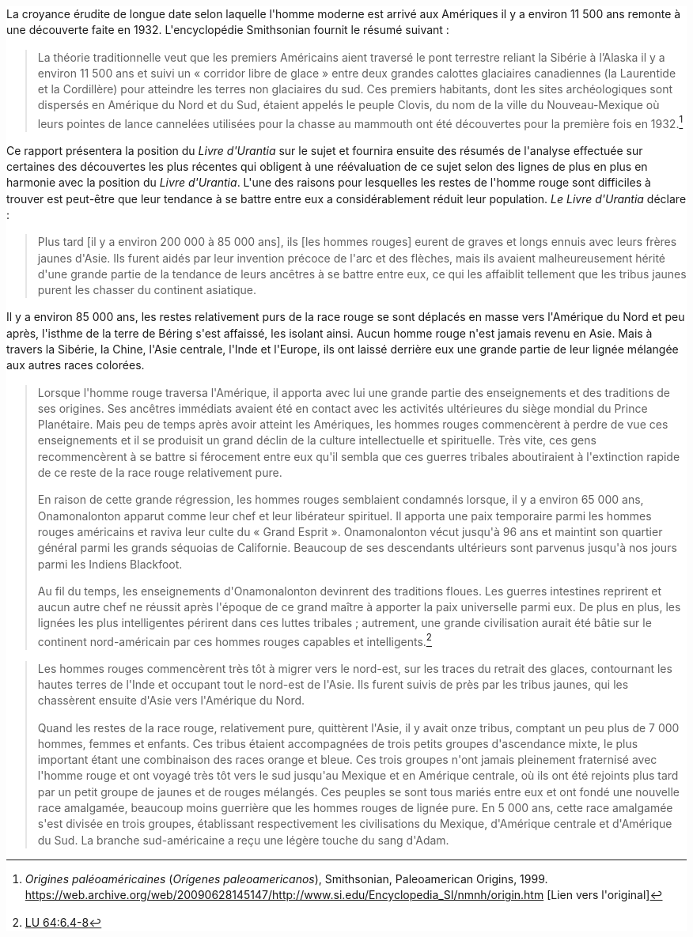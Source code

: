 La croyance érudite de longue date selon laquelle l'homme moderne est arrivé aux Amériques il y a environ 11 500 ans remonte à une découverte faite en 1932. L'encyclopédie Smithsonian fournit le résumé suivant :

> La théorie traditionnelle veut que les premiers Américains aient traversé le pont terrestre reliant la Sibérie à l’Alaska il y a environ 11 500 ans et suivi un « corridor libre de glace » entre deux grandes calottes glaciaires canadiennes (la Laurentide et la Cordillère) pour atteindre les terres non glaciaires du sud. Ces premiers habitants, dont les sites archéologiques sont dispersés en Amérique du Nord et du Sud, étaient appelés le peuple Clovis, du nom de la ville du Nouveau-Mexique où leurs pointes de lance cannelées utilisées pour la chasse au mammouth ont été découvertes pour la première fois en 1932.[^5]

Ce rapport présentera la position du *Livre d'Urantia* sur le sujet et fournira ensuite des résumés de l'analyse effectuée sur certaines des découvertes les plus récentes qui obligent à une réévaluation de ce sujet selon des lignes de plus en plus en harmonie avec la position du *Livre d'Urantia*. L'une des raisons pour lesquelles les restes de l'homme rouge sont difficiles à trouver est peut-être que leur tendance à se battre entre eux a considérablement réduit leur population. *Le Livre d'Urantia* déclare :

> Plus tard [il y a environ 200 000 à 85 000 ans], ils [les hommes rouges] eurent de graves et longs ennuis avec leurs frères jaunes d'Asie. Ils furent aidés par leur invention précoce de l'arc et des flèches, mais ils avaient malheureusement hérité d'une grande partie de la tendance de leurs ancêtres à se battre entre eux, ce qui les affaiblit tellement que les tribus jaunes purent les chasser du continent asiatique.
> 
Il y a environ 85 000 ans, les restes relativement purs de la race rouge se sont déplacés en masse vers l'Amérique du Nord et peu après, l'isthme de la terre de Béring s'est affaissé, les isolant ainsi. Aucun homme rouge n'est jamais revenu en Asie. Mais à travers la Sibérie, la Chine, l'Asie centrale, l'Inde et l'Europe, ils ont laissé derrière eux une grande partie de leur lignée mélangée aux autres races colorées.
> 
>Lorsque l'homme rouge traversa l'Amérique, il apporta avec lui une grande partie des enseignements et des traditions de ses origines. Ses ancêtres immédiats avaient été en contact avec les activités ultérieures du siège mondial du Prince Planétaire. Mais peu de temps après avoir atteint les Amériques, les hommes rouges commencèrent à perdre de vue ces enseignements et il se produisit un grand déclin de la culture intellectuelle et spirituelle. Très vite, ces gens recommencèrent à se battre si férocement entre eux qu'il sembla que ces guerres tribales aboutiraient à l'extinction rapide de ce reste de la race rouge relativement pure.
> 
> En raison de cette grande régression, les hommes rouges semblaient condamnés lorsque, il y a environ 65 000 ans, Onamonalonton apparut comme leur chef et leur libérateur spirituel. Il apporta une paix temporaire parmi les hommes rouges américains et raviva leur culte du « Grand Esprit ». Onamonalonton vécut jusqu'à 96 ans et maintint son quartier général parmi les grands séquoias de Californie. Beaucoup de ses descendants ultérieurs sont parvenus jusqu'à nos jours parmi les Indiens Blackfoot.
> 
> Au fil du temps, les enseignements d'Onamonalonton devinrent des traditions floues. Les guerres intestines reprirent et aucun autre chef ne réussit après l'époque de ce grand maître à apporter la paix universelle parmi eux. De plus en plus, les lignées les plus intelligentes périrent dans ces luttes tribales ; autrement, une grande civilisation aurait été bâtie sur le continent nord-américain par ces hommes rouges capables et intelligents.[^6]

> Les hommes rouges commencèrent très tôt à migrer vers le nord-est, sur les traces du retrait des glaces, contournant les hautes terres de l'Inde et occupant tout le nord-est de l'Asie. Ils furent suivis de près par les tribus jaunes, qui les chassèrent ensuite d'Asie vers l'Amérique du Nord.
> 
> Quand les restes de la race rouge, relativement pure, quittèrent l'Asie, il y avait onze tribus, comptant un peu plus de 7 000 hommes, femmes et enfants. Ces tribus étaient accompagnées de trois petits groupes d'ascendance mixte, le plus important étant une combinaison des races orange et bleue. Ces trois groupes n'ont jamais pleinement fraternisé avec l'homme rouge et ont voyagé très tôt vers le sud jusqu'au Mexique et en Amérique centrale, où ils ont été rejoints plus tard par un petit groupe de jaunes et de rouges mélangés. Ces peuples se sont tous mariés entre eux et ont fondé une nouvelle race amalgamée, beaucoup moins guerrière que les hommes rouges de lignée pure. En 5 000 ans, cette race amalgamée s'est divisée en trois groupes, établissant respectivement les civilisations du Mexique, d'Amérique centrale et d'Amérique du Sud. La branche sud-américaine a reçu une légère touche du sang d'Adam.

[^1]: [LU 64:6.5](/fr/The_Urantia_Book/64#p6_5)
[^3]: http://www.answers.com/topic/native-american
[^4]: http://en.wikipedia.org/wiki/Indigenous_peoples_of_the_Americas
[^5]: *Origines paléoaméricaines* (*Orígenes paleoamericanos*), Smithsonian, Paleoamerican Origins, 1999. https://web.archive.org/web/20090628145147/http://www.si.edu/Encyclopedia_SI/nmnh/origin.htm [Lien vers l'original]
[^6]: [LU 64:6.4-8](/fr/The_Urantia_Book/64#p6_4)
[^7]: [LU 64:7.4,5,7](/fr/The_Urantia_Book/64#p7_4)
[^8]: [LU 64:7.17-19](/fr/The_Urantia_Book/64#p7_17)
[^9]: [LU 78:5.7](/fr/The_Urantia_Book/78#p5_7)
[^10]: *Une découverte pourrait réécrire la préhistoire des Amériques*, par Curt Suplee, Washington Post, 11 février 1997. Article sur le site de Monte Verde, au Chili, vieux de 33 000 ans. http://www.washingtonpost.com/wp-srv/inatl/americas/feb/17/artifact.htm
[^11]: *De nouvelles preuves placent l'homme en Amérique du Nord il y a 50 000 ans*, 18 novembre 2004, Université de Caroline du Sud. http://www.sciencedaily.com/releases/2004/11/041118104010.htm
[^13]: *Pedra Furada, Brésil : Paléoindiens, peintures et paradoxes*, mars 2002, un entretien avec les docteurs Niède Guidon, Anne-Marie Pessis†, Fabio Parenti, Claude Guérin, Evelyne Peyre et Guaciara M. dos Santos. *Athena Review*, vol. 3, no. 2: *Peuplement des Amériques*. Journal d'archéologie, d'histoire et d'exploration. https://web.archive.org/web/20180514044104/http://www.athenapub.com/10pfurad.htm [Lien original rompu]
[^14]: *Le site de fouilles de l'État contribue à modifier la théorie de la chronologie de l'habitat*, par Diane Clay, 18 octobre 2003 - Numéro 98, *Canku Ota*, The Oklahoma Publishing Company. À propos du site de Burnham, Oklahoma. https://web.archive.org/web/20160913085351/http://www.turtletrack.org/Issues03/Co10182003/CO_10182003_Timeline.htm [Ajouter la rotation originale]
[^15]: *LES PALÉOAMÉRICAINS*, par James Q. Jacobs, 2001. http://www.jqjacobs.net/anthro/paleoamericans.html